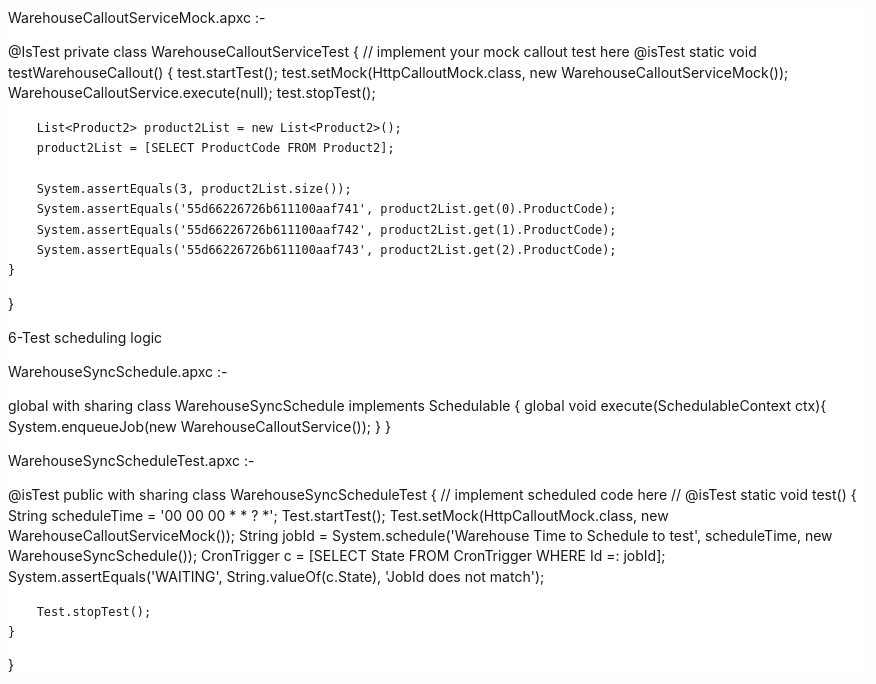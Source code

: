 WarehouseCalloutServiceMock.apxc :-

@IsTest
private class WarehouseCalloutServiceTest {
    // implement your mock callout test here
	@isTest
    static void testWarehouseCallout() {
        test.startTest();
        test.setMock(HttpCalloutMock.class, new WarehouseCalloutServiceMock());
        WarehouseCalloutService.execute(null);
        test.stopTest();
        
        List<Product2> product2List = new List<Product2>();
        product2List = [SELECT ProductCode FROM Product2];
        
        System.assertEquals(3, product2List.size());
        System.assertEquals('55d66226726b611100aaf741', product2List.get(0).ProductCode);
        System.assertEquals('55d66226726b611100aaf742', product2List.get(1).ProductCode);
        System.assertEquals('55d66226726b611100aaf743', product2List.get(2).ProductCode);
    }
}


6-Test scheduling logic

WarehouseSyncSchedule.apxc :-

global with sharing class WarehouseSyncSchedule implements Schedulable {
    global void execute(SchedulableContext ctx){
        System.enqueueJob(new WarehouseCalloutService());
    }
}

WarehouseSyncScheduleTest.apxc :-

@isTest
public with sharing class WarehouseSyncScheduleTest {
    // implement scheduled code here
    // 
    @isTest static void test() {
        String scheduleTime = '00 00 00 * * ? *';
        Test.startTest();
        Test.setMock(HttpCalloutMock.class, new WarehouseCalloutServiceMock());
        String jobId = System.schedule('Warehouse Time to Schedule to test', scheduleTime, new WarehouseSyncSchedule());
        CronTrigger c = [SELECT State FROM CronTrigger WHERE Id =: jobId];
        System.assertEquals('WAITING', String.valueOf(c.State), 'JobId does not match');
        
        Test.stopTest();
    }
}





